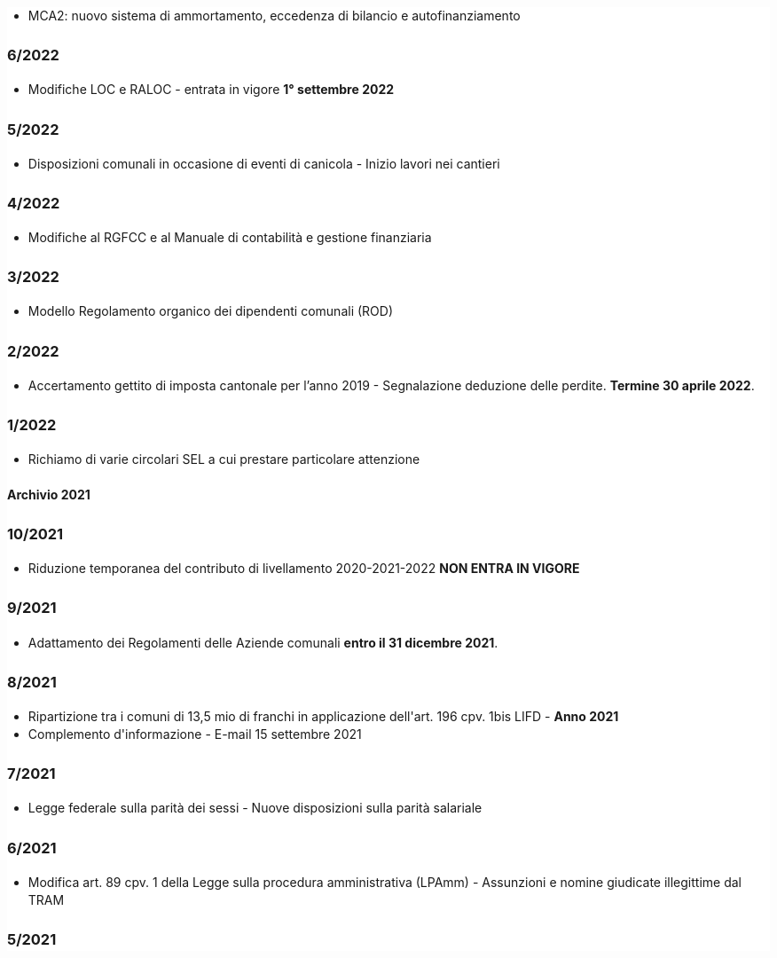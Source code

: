   * MCA2: nuovo sistema di ammortamento, eccedenza di bilancio e autofinanziamento

###  6/2022

  * Modifiche LOC e RALOC - entrata in vigore **1° settembre 2022**

###  5/2022

  * Disposizioni comunali in occasione di eventi di canicola - Inizio lavori nei cantieri

###  4/2022

  * Modifiche al RGFCC e al Manuale di contabilità e gestione finanziaria

###  3/2022

  * Modello Regolamento organico dei dipendenti comunali (ROD)

###  2/2022

  * Accertamento gettito di imposta cantonale per l’anno 2019 - Segnalazione deduzione delle perdite. **Termine 30 aprile 2022**.

###  1/2022

  * Richiamo di varie circolari SEL a cui prestare particolare attenzione

####  Archivio 2021

###  10/2021

  * Riduzione temporanea del contributo di livellamento 2020-2021-2022 **NON ENTRA IN VIGORE**

###  9/2021

  * Adattamento dei Regolamenti delle Aziende comunali **entro il 31 dicembre 2021**.

###  8/2021

  * Ripartizione tra i comuni di 13,5 mio di franchi in applicazione dell'art. 196 cpv. 1bis LIFD - **Anno 2021**
  * Complemento d'informazione - E-mail 15 settembre 2021

###  7/2021

  * Legge federale sulla parità dei sessi - Nuove disposizioni sulla parità salariale

###  6/2021

  * Modifica art. 89 cpv. 1 della Legge sulla procedura amministrativa (LPAmm) - Assunzioni e nomine giudicate illegittime dal TRAM

###  5/2021
